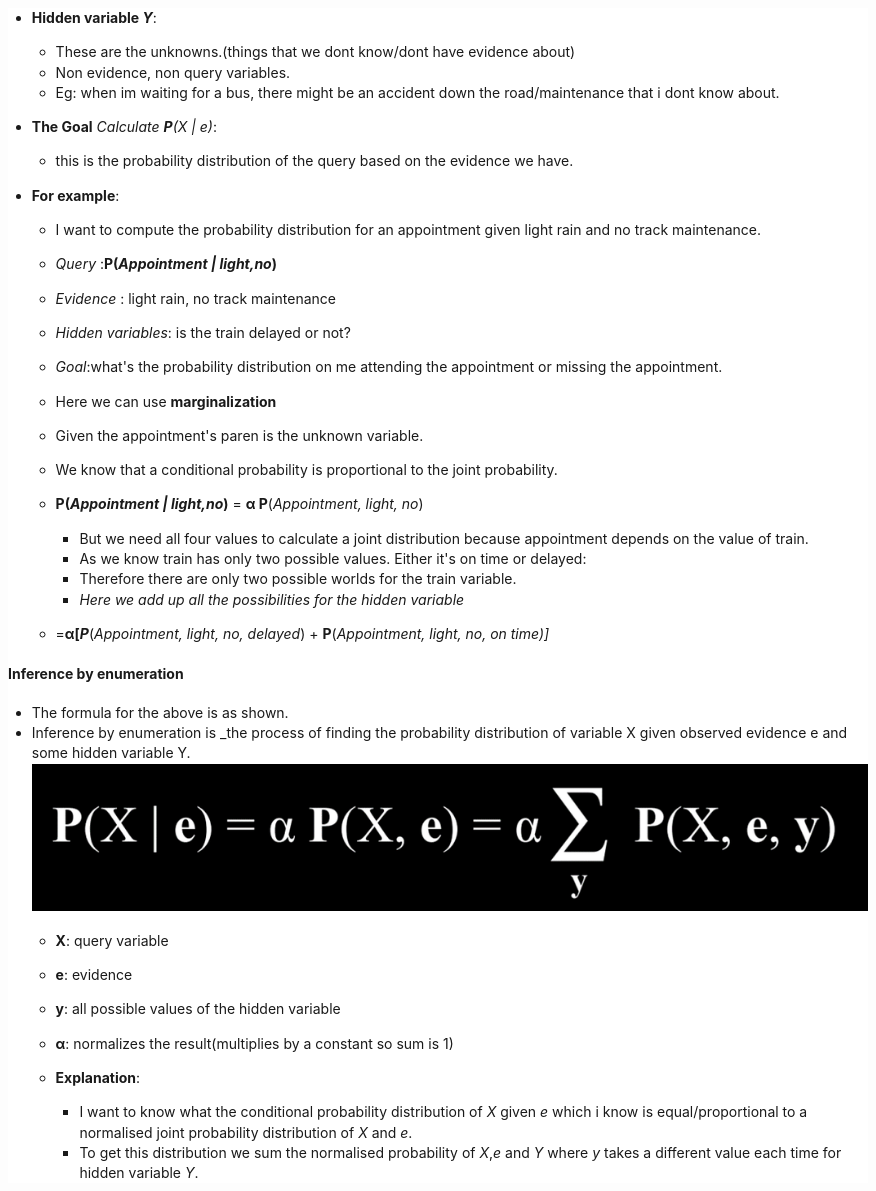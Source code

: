   - __Hidden variable _Y___:
    - These are the unknowns.(things that we dont know/dont have evidence about)
    - Non evidence, non query variables.
    - Eg: when im waiting for a bus, there might be an accident down the road/maintenance that i dont know about.

  - __The Goal__ _Calculate __P__(X | e)_:
    - this is the probability distribution of the query based on the evidence we have.

- __For example__:
  - I want to compute the probability distribution for an appointment given light rain and no track maintenance.
  - _Query_ :__P(_Appointment | light,no_)__
  - _Evidence_ : light rain, no track maintenance
  - _Hidden variables_: is the train delayed or not?
  - _Goal_:what's the probability distribution on me attending the appointment or missing the appointment.
  - Here we can use __marginalization__
  - Given the appointment's paren is the unknown variable.
  - We know that a conditional probability is proportional to the joint probability.
  - __P(_Appointment | light,no_)__ = __α P__(_Appointment, light, no_)
    - But we need all four values to calculate a joint distribution because appointment depends on the value of train.
    - As we know train has only two possible values. Either it's on time or delayed:
    - Therefore there are only two possible worlds for the train variable.
    - _Here we add up all the possibilities for the hidden variable_

  - =__α[_P___(_Appointment, light, no, delayed_) + __P__(_Appointment, light, no, on time)]_

#### Inference by enumeration

- The formula for the above is as shown.
- Inference by enumeration is _the process of finding the probability distribution of variable X given observed evidence e and some hidden variable Y.
  ![alt text](image-11.png)
  - __X__: query variable
  - __e__: evidence
  - __y__: all possible values of the hidden variable
  - __α__: normalizes the result(multiplies by a constant so sum is 1)

  - __Explanation__:
    - I want to know what the conditional probability distribution of _X_ given _e_  which i know is equal/proportional  to a normalised joint probability distribution of _X_ and _e_.
    - To get this distribution we sum the normalised probability of _X_,_e_ and _Y_ where _y_ takes a different value each time for hidden variable _Y_.
